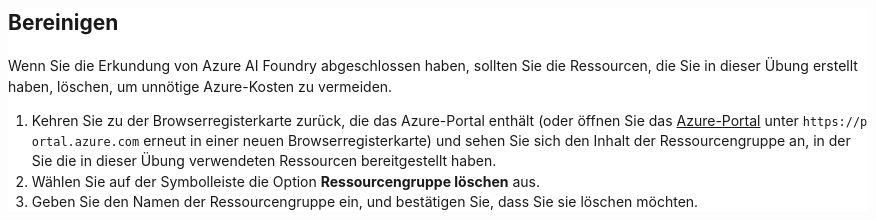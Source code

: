 ## Bereinigen

Wenn Sie die Erkundung von Azure AI Foundry abgeschlossen haben, sollten Sie die Ressourcen, die Sie in dieser Übung erstellt haben, löschen, um unnötige Azure-Kosten zu vermeiden.

1. Kehren Sie zu der Browserregisterkarte zurück, die das Azure-Portal enthält (oder öffnen Sie das [Azure-Portal](https://portal.azure.com) unter `https://portal.azure.com` erneut in einer neuen Browserregisterkarte) und sehen Sie sich den Inhalt der Ressourcengruppe an, in der Sie die in dieser Übung verwendeten Ressourcen bereitgestellt haben.
1. Wählen Sie auf der Symbolleiste die Option **Ressourcengruppe löschen** aus.
1. Geben Sie den Namen der Ressourcengruppe ein, und bestätigen Sie, dass Sie sie löschen möchten.
